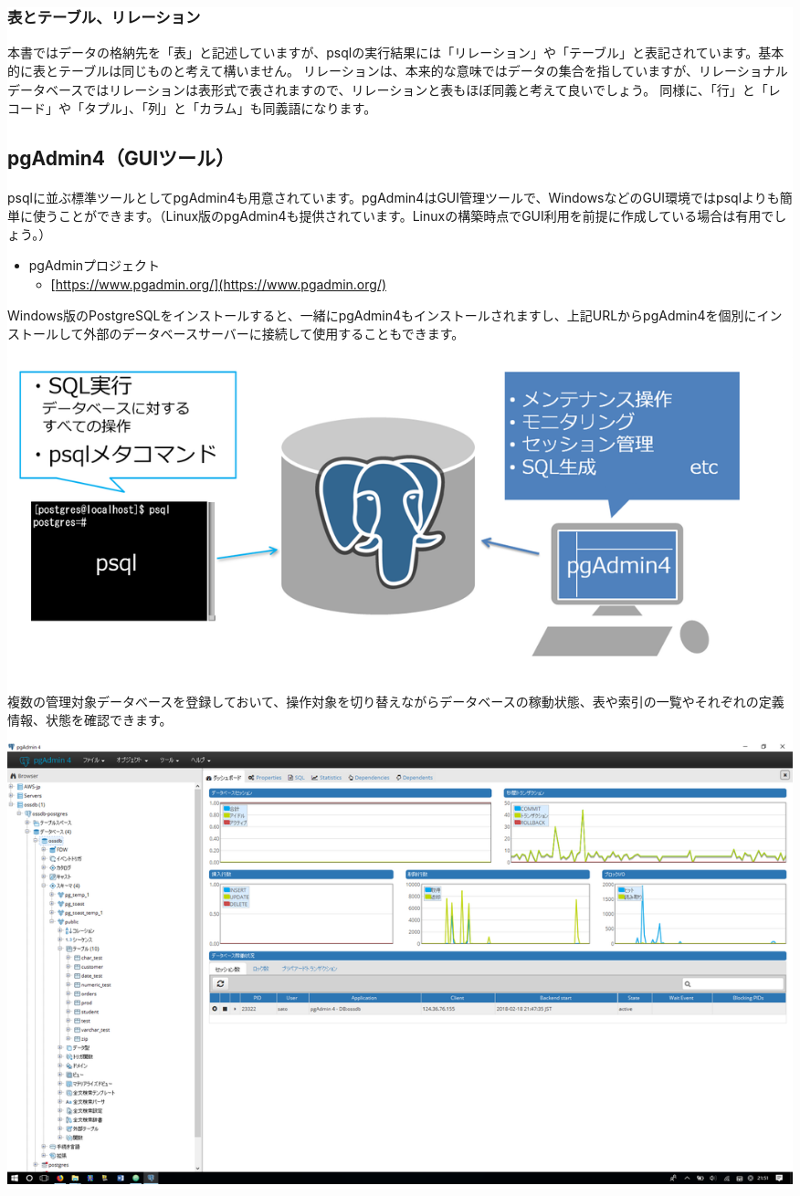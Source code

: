 ### 表とテーブル、リレーション
本書ではデータの格納先を「表」と記述していますが、psqlの実行結果には「リレーション」や「テーブル」と表記されています。基本的に表とテーブルは同じものと考えて構いません。
リレーションは、本来的な意味ではデータの集合を指していますが、リレーショナルデータベースではリレーションは表形式で表されますので、リレーションと表もほぼ同義と考えて良いでしょう。
同様に、「行」と「レコード」や「タプル」、「列」と「カラム」も同義語になります。

## pgAdmin4（GUIツール）
psqlに並ぶ標準ツールとしてpgAdmin4も用意されています。pgAdmin4はGUI管理ツールで、WindowsなどのGUI環境ではpsqlよりも簡単に使うことができます。（Linux版のpgAdmin4も提供されています。Linuxの構築時点でGUI利用を前提に作成している場合は有用でしょう。）

* pgAdminプロジェクト
  * [https://www.pgadmin.org/](https://www.pgadmin.org/)

Windows版のPostgreSQLをインストールすると、一緒にpgAdmin4もインストールされますし、上記URLからpgAdmin4を個別にインストールして外部のデータベースサーバーに接続して使用することもできます。

![ psql と pgAdmin4 ](./Pict/pgadmin-01.png)


複数の管理対象データベースを登録しておいて、操作対象を切り替えながらデータベースの稼動状態、表や索引の一覧やそれぞれの定義情報、状態を確認できます。  

![ pgAdmin4 を用いた状態確認](./Pict/pgadmin-02.png)
